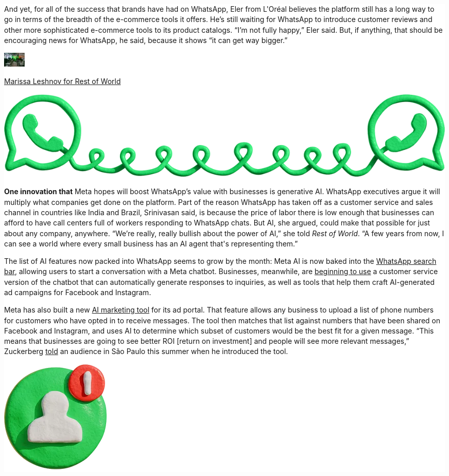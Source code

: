 And yet, for all of the success that brands have had on WhatsApp, Eler from L'Oréal believes the platform still has a long way to go in terms of the breadth of the e-commerce tools it offers. He’s still waiting for WhatsApp to introduce customer reviews and other more sophisticated e-commerce tools to its product catalogs. “I’m not fully happy,” Eler said. But, if anything, that should be encouraging news for WhatsApp, he said, because it shows “it can get way bigger.”

![Interior of WhatsApp headquarters at Meta’s MPK 21 corporate campus in Menlo Park. A person is seen standing between rows of desks, and various computer monitors are visible throughout the space.](2024-P010-Leshnov-39-40x27.jpg)

[Marissa Leshnov for Rest of World](https://www.marissaleshnov.com/)

![](separator.webp)

**One innovation that** Meta hopes will boost WhatsApp’s value with businesses is generative AI. WhatsApp executives argue it will multiply what companies get done on the platform. Part of the reason WhatsApp has taken off as a customer service and sales channel in countries like India and Brazil, Srinivasan said, is because the price of labor there is low enough that businesses can afford to have call centers full of workers responding to WhatsApp chats. But AI, she argued, could make that possible for just about any company, anywhere. “We’re really, really bullish about the power of AI,” she told *Rest of World*. “A few years from now, I can see a world where every small business has an AI agent that's representing them.”

The list of AI features now packed into WhatsApp seems to grow by the month: Meta AI is now baked into the [WhatsApp search bar](https://faq.whatsapp.com/666767195111959/?cms_platform=web), allowing users to start a conversation with a Meta chatbot. Businesses, meanwhile, are [beginning to use](https://business.whatsapp.com/blog/new-ways-for-businesses-to-do-more-with-messaging) a customer service version of the chatbot that can automatically generate responses to inquiries, as well as tools that help them craft AI-generated ad campaigns for Facebook and Instagram. 

Meta has also built a new [AI marketing tool](https://business.whatsapp.com/blog/new-ways-for-businesses-to-do-more-with-messaging) for its ad portal. That feature allows any business to upload a list of phone numbers for customers who have opted in to receive messages. The tool then matches that list against numbers that have been shared on Facebook and Instagram, and uses AI to determine which subset of customers would be the best fit for a given message. “This means that businesses are going to see better ROI \[return on investment\] and people will see more relevant messages,” Zuckerberg [told](https://conversations.atmeta.com/c24/vod-en?full_url=https%3A%2F%2Fconversations.atmeta.com%2Fc24%2Fvod-en%3Ffull_url%3Dhttps%253A%252F%252Fconversations.atmeta.com%252Fc24%252Fvod-en) an audience in São Paulo this summer when he introduced the tool.

![](notification-1.webp)
